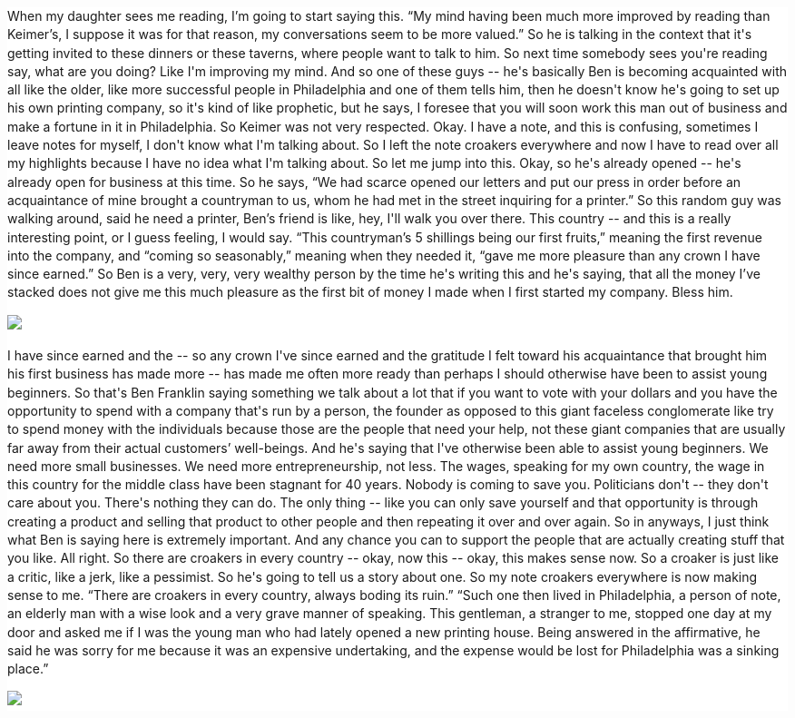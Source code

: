 When my daughter sees me reading, I’m going to start saying this. “My mind having been much more improved by reading than Keimer’s, I suppose it was for that reason, my conversations seem to be more valued.” So he is talking in the context that it's getting invited to these dinners or these taverns, where people want to talk to him. So next time somebody sees you're reading say, what are you doing? Like I'm improving my mind. And so one of these guys -- he's basically Ben is becoming acquainted with all like the older, like more successful people in Philadelphia and one of them tells him, then he doesn't know he's going to set up his own printing company, so it's kind of like prophetic, but he says, I foresee that you will soon work this man out of business and make a fortune in it in Philadelphia. So Keimer was not very respected. Okay. I have a note, and this is confusing, sometimes I leave notes for myself, I don't know what I'm talking about. So I left the note croakers everywhere and now I have to read over all my highlights because I have no idea what I'm talking about. So let me jump into this. Okay, so he's already opened -- he's already open for business at this time. So he says, “We had scarce opened our letters and put our press in order before an acquaintance of mine brought a countryman to us, whom he had met in the street inquiring for a printer.” So this random guy was walking around, said he need a printer, Ben’s friend is like, hey, I'll walk you over there. This country -- and this is a really interesting point, or I guess feeling, I would say. “This countryman’s 5 shillings being our first fruits,” meaning the first revenue into the company, and “coming so seasonably,” meaning when they needed it, “gave me more pleasure than any crown I have since earned.” So Ben is a very, very, very wealthy person by the time he's writing this and he's saying, that all the money I’ve stacked does not give me this much pleasure as the first bit of money I made when I first started my company. Bless him.

![](https://www.foundersnotes.com/static/images/new_icons/chevron-down-alt-thin.svg)

I have since earned and the -- so any crown I've since earned and the gratitude I felt toward his acquaintance that brought him his first business has made more -- has made me often more ready than perhaps I should otherwise have been to assist young beginners. So that's Ben Franklin saying something we talk about a lot that if you want to vote with your dollars and you have the opportunity to spend with a company that's run by a person, the founder as opposed to this giant faceless conglomerate like try to spend money with the individuals because those are the people that need your help, not these giant companies that are usually far away from their actual customers’ well-beings. And he's saying that I've otherwise been able to assist young beginners. We need more small businesses. We need more entrepreneurship, not less. The wages, speaking for my own country, the wage in this country for the middle class have been stagnant for 40 years. Nobody is coming to save you. Politicians don't -- they don't care about you. There's nothing they can do. The only thing -- like you can only save yourself and that opportunity is through creating a product and selling that product to other people and then repeating it over and over again. So in anyways, I just think what Ben is saying here is extremely important. And any chance you can to support the people that are actually creating stuff that you like. All right. So there are croakers in every country -- okay, now this -- okay, this makes sense now. So a croaker is just like a critic, like a jerk, like a pessimist. So he's going to tell us a story about one. So my note croakers everywhere is now making sense to me. “There are croakers in every country, always boding its ruin.” “Such one then lived in Philadelphia, a person of note, an elderly man with a wise look and a very grave manner of speaking. This gentleman, a stranger to me, stopped one day at my door and asked me if I was the young man who had lately opened a new printing house. Being answered in the affirmative, he said he was sorry for me because it was an expensive undertaking, and the expense would be lost for Philadelphia was a sinking place.”

![](https://www.foundersnotes.com/static/images/new_icons/chevron-down-alt-thin.svg)
